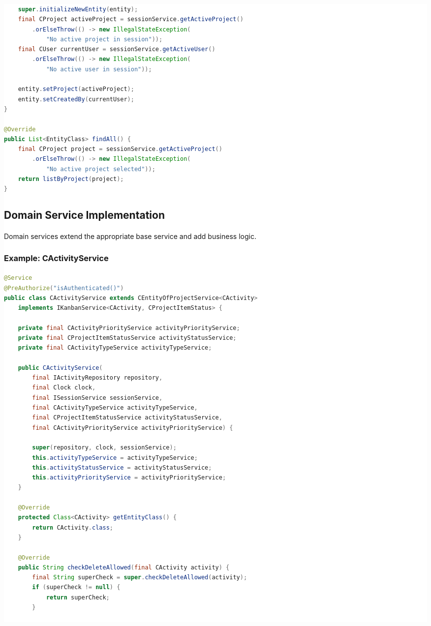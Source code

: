 ```java
    super.initializeNewEntity(entity);
    final CProject activeProject = sessionService.getActiveProject()
        .orElseThrow(() -> new IllegalStateException(
            "No active project in session"));
    final CUser currentUser = sessionService.getActiveUser()
        .orElseThrow(() -> new IllegalStateException(
            "No active user in session"));
    
    entity.setProject(activeProject);
    entity.setCreatedBy(currentUser);
}

@Override
public List<EntityClass> findAll() {
    final CProject project = sessionService.getActiveProject()
        .orElseThrow(() -> new IllegalStateException(
            "No active project selected"));
    return listByProject(project);
}
```

## Domain Service Implementation

Domain services extend the appropriate base service and add business logic.

### Example: CActivityService

```java
@Service
@PreAuthorize("isAuthenticated()")
public class CActivityService extends CEntityOfProjectService<CActivity> 
    implements IKanbanService<CActivity, CProjectItemStatus> {
    
    private final CActivityPriorityService activityPriorityService;
    private final CProjectItemStatusService activityStatusService;
    private final CActivityTypeService activityTypeService;
    
    public CActivityService(
        final IActivityRepository repository,
        final Clock clock,
        final ISessionService sessionService,
        final CActivityTypeService activityTypeService,
        final CProjectItemStatusService activityStatusService,
        final CActivityPriorityService activityPriorityService) {
        
        super(repository, clock, sessionService);
        this.activityTypeService = activityTypeService;
        this.activityStatusService = activityStatusService;
        this.activityPriorityService = activityPriorityService;
    }
    
    @Override
    protected Class<CActivity> getEntityClass() {
        return CActivity.class;
    }
    
    @Override
    public String checkDeleteAllowed(final CActivity activity) {
        final String superCheck = super.checkDeleteAllowed(activity);
        if (superCheck != null) {
            return superCheck;
        }
        
```